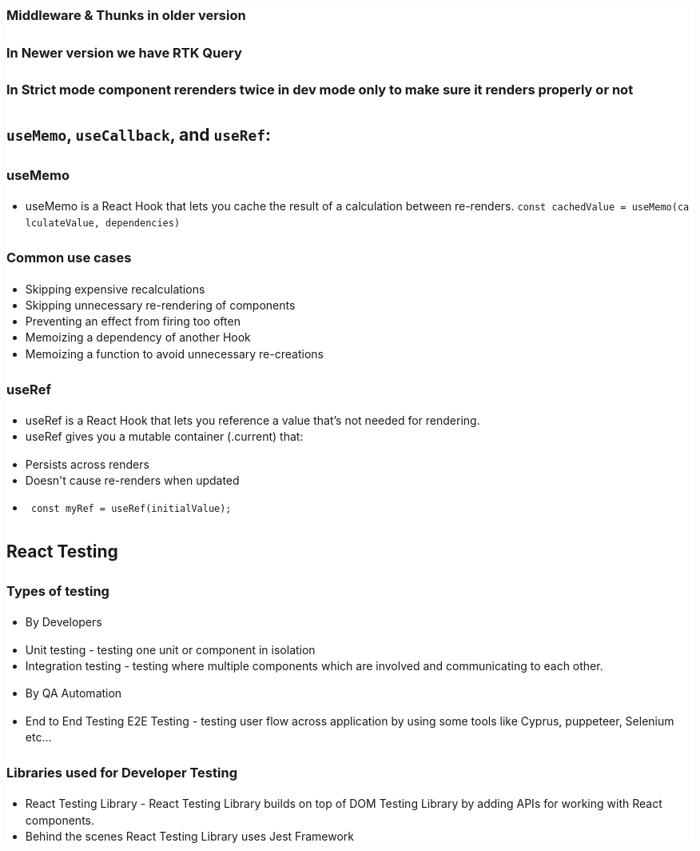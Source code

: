 ### Middleware & Thunks in older version

### In Newer version we have RTK Query

### In Strict mode component rerenders twice in dev mode only to make sure it renders properly or not

## `useMemo`, `useCallback`, and `useRef`:

### useMemo

- useMemo is a React Hook that lets you cache the result of a calculation between re-renders.
  `const cachedValue = useMemo(calculateValue, dependencies)`

### Common use cases

- Skipping expensive recalculations
- Skipping unnecessary re-rendering of components
- Preventing an effect from firing too often
- Memoizing a dependency of another Hook
- Memoizing a function to avoid unnecessary re-creations

### useRef

- useRef is a React Hook that lets you reference a value that’s not needed for rendering.
- useRef gives you a mutable container (.current) that:

* Persists across renders
* Doesn't cause re-renders when updated

- ` const myRef = useRef(initialValue);`

## React Testing

### Types of testing

- By Developers

* Unit testing - testing one unit or component in isolation
* Integration testing - testing where multiple components which are involved and communicating to each other.

- By QA Automation

* End to End Testing E2E Testing - testing user flow across application by using some tools like Cyprus, puppeteer, Selenium etc...

### Libraries used for Developer Testing

- React Testing Library - React Testing Library builds on top of DOM Testing Library by adding APIs for working with React components.
- Behind the scenes React Testing Library uses Jest Framework
